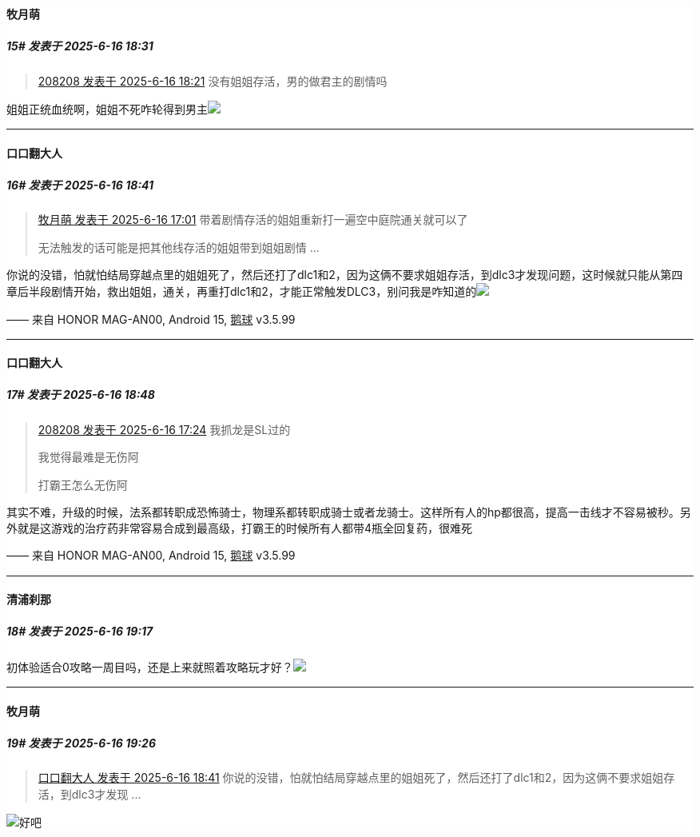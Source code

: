 ####  牧月萌  
##### 15#       发表于 2025-6-16 18:31

<blockquote><a href="httphttps://stage1st.com/2b/forum.php?mod=redirect&amp;goto=findpost&amp;pid=67949214&amp;ptid=2253963" target="_blank">208208 发表于 2025-6-16 18:21</a>
没有姐姐存活，男的做君主的剧情吗</blockquote>
姐姐正统血统啊，姐姐不死咋轮得到男主<img src="https://static.stage1st.com/image/smiley/face2017/068.png" referrerpolicy="no-referrer">

*****

####  口口翻大人  
##### 16#       发表于 2025-6-16 18:41

<blockquote><a href="httphttps://stage1st.com/2b/forum.php?mod=redirect&amp;goto=findpost&amp;pid=67948768&amp;ptid=2253963" target="_blank">牧月萌 发表于 2025-6-16 17:01</a>
带着剧情存活的姐姐重新打一遍空中庭院通关就可以了

无法触发的话可能是把其他线存活的姐姐带到姐姐剧情 ...</blockquote>
你说的没错，怕就怕结局穿越点里的姐姐死了，然后还打了dlc1和2，因为这俩不要求姐姐存活，到dlc3才发现问题，这时候就只能从第四章后半段剧情开始，救出姐姐，通关，再重打dlc1和2，才能正常触发DLC3，别问我是咋知道的<img src="https://static.stage1st.com/image/smiley/face2017/001.png" referrerpolicy="no-referrer">

—— 来自 HONOR MAG-AN00, Android 15, [鹅球](https://www.pgyer.com/GcUxKd4w) v3.5.99

*****

####  口口翻大人  
##### 17#       发表于 2025-6-16 18:48

<blockquote><a href="httphttps://stage1st.com/2b/forum.php?mod=redirect&amp;goto=findpost&amp;pid=67948937&amp;ptid=2253963" target="_blank">208208 发表于 2025-6-16 17:24</a>
我抓龙是SL过的

我觉得最难是无伤阿

打霸王怎么无伤阿</blockquote>
其实不难，升级的时候，法系都转职成恐怖骑士，物理系都转职成骑士或者龙骑士。这样所有人的hp都很高，提高一击线才不容易被秒。另外就是这游戏的治疗药非常容易合成到最高级，打霸王的时候所有人都带4瓶全回复药，很难死

—— 来自 HONOR MAG-AN00, Android 15, [鹅球](https://www.pgyer.com/GcUxKd4w) v3.5.99

*****

####  清浦刹那  
##### 18#       发表于 2025-6-16 19:17

初体验适合0攻略一周目吗，还是上来就照着攻略玩才好？<img src="https://static.stage1st.com/image/smiley/face2017/124.png" referrerpolicy="no-referrer">

*****

####  牧月萌  
##### 19#       发表于 2025-6-16 19:26

<blockquote><a href="httphttps://stage1st.com/2b/forum.php?mod=redirect&amp;goto=findpost&amp;pid=67949297&amp;ptid=2253963" target="_blank">口口翻大人 发表于 2025-6-16 18:41</a>
你说的没错，怕就怕结局穿越点里的姐姐死了，然后还打了dlc1和2，因为这俩不要求姐姐存活，到dlc3才发现 ...</blockquote>
<img src="https://static.stage1st.com/image/smiley/face2017/068.png" referrerpolicy="no-referrer">好吧
